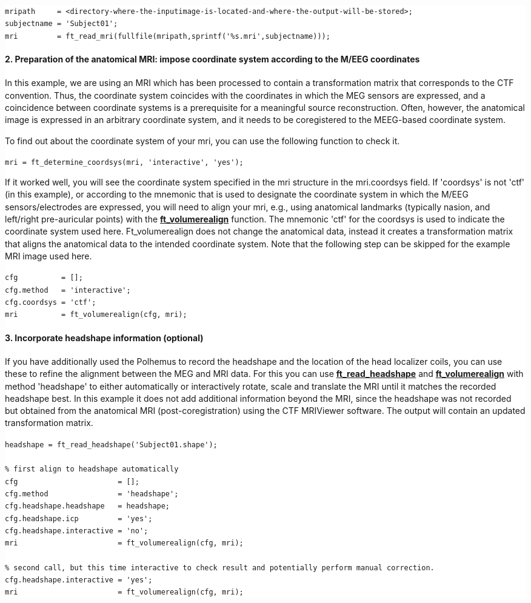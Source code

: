     mripath     = <directory-where-the-inputimage-is-located-and-where-the-output-will-be-stored>;
    subjectname = 'Subject01';
    mri         = ft_read_mri(fullfile(mripath,sprintf('%s.mri',subjectname)));

#### 2. Preparation of the anatomical MRI: impose coordinate system according to the M/EEG coordinates

In this example, we are using an MRI which has been processed to contain a transformation matrix that corresponds to the CTF convention. Thus, the coordinate system coincides with the coordinates in which the MEG sensors are expressed, and a coincidence between coordinate systems is a prerequisite for a meaningful source reconstruction. Often, however, the anatomical image is expressed in an arbitrary coordinate system, and it needs to be coregistered to the MEEG-based coordinate system.

To find out about the coordinate system of your mri, you can use the following function to check it.

    mri = ft_determine_coordsys(mri, 'interactive', 'yes');

If it worked well, you will see the coordinate system specified in the mri structure in the mri.coordsys field. If 'coordsys' is not 'ctf' (in this example), or according to the mnemonic that is used to designate the coordinate system in which the M/EEG sensors/electrodes are expressed, you will need to align your mri, e.g., using anatomical landmarks (typically nasion, and left/right pre-auricular points) with the **[ft_volumerealign](/reference/ft_volumerealign)** function. The mnemonic 'ctf' for the coordsys is used to indicate the coordinate system used here. Ft_volumerealign does not change the anatomical data, instead it creates a transformation matrix that aligns the anatomical data to the intended coordinate system. Note that the following step can be skipped for the example MRI image used here.

    cfg          = [];
    cfg.method   = 'interactive';
    cfg.coordsys = 'ctf';
    mri          = ft_volumerealign(cfg, mri);

#### 3. Incorporate headshape information (optional)

If you have additionally used the Polhemus to record the headshape and the location of the head localizer coils, you can use these to refine the alignment between the MEG and MRI data. For this you can use **[ft_read_headshape](/reference/fileio/ft_read_headshape)** and **[ft_volumerealign](/reference/ft_volumerealign)** with method 'headshape' to either automatically or interactively rotate, scale and translate the MRI until it matches the recorded headshape best. In this example it does not add additional information beyond the MRI, since the headshape was not recorded but obtained from the anatomical MRI (post-coregistration) using the CTF MRIViewer software. The output will contain an updated transformation matrix.

    headshape = ft_read_headshape('Subject01.shape');

    % first align to headshape automatically
    cfg                       = [];
    cfg.method                = 'headshape';
    cfg.headshape.headshape   = headshape;
    cfg.headshape.icp         = 'yes';
    cfg.headshape.interactive = 'no';
    mri                       = ft_volumerealign(cfg, mri);

    % second call, but this time interactive to check result and potentially perform manual correction.
    cfg.headshape.interactive = 'yes';
    mri                       = ft_volumerealign(cfg, mri);
